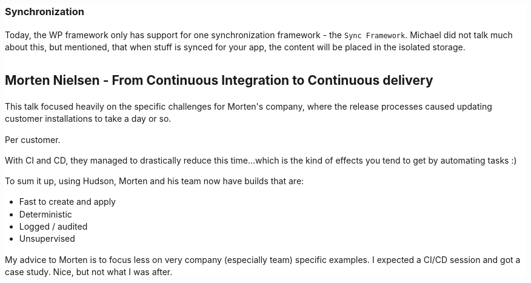 

### Synchronization

Today, the WP framework only has support for one synchronization framework - the
`Sync Framework`. Michael did not talk much about this, but mentioned, that when
stuff is synced for your app, the content will be placed in the isolated storage.



## Morten Nielsen - From Continuous Integration to Continuous delivery

This talk focused heavily on the specific challenges for Morten's company, where
the release processes caused updating customer installations to take a day or so.

Per customer.

With CI and CD, they managed to drastically reduce this time...which is the kind
of effects you tend to get by automating tasks :) 

To sum it up, using Hudson, Morten and his team now have builds that are:

* Fast to create and apply
* Deterministic
* Logged / audited
* Unsupervised

My advice to Morten is to focus less on very company (especially team) specific
examples. I expected a CI/CD session and got a case study. Nice, but not what I
was after. 



